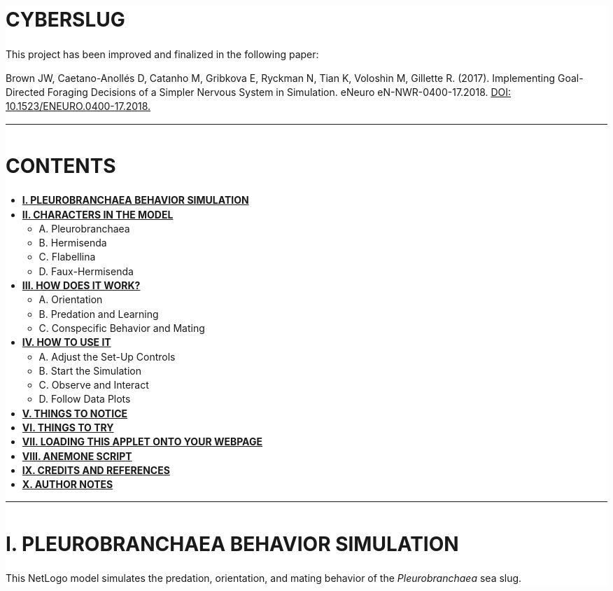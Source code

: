 # CYBERSLUG

This project has been improved and finalized in the following paper:

Brown JW, Caetano-Anollés D, Catanho M, Gribkova E, Ryckman N, Tian K, Voloshin M, Gillette R. (2017). Implementing Goal-Directed Foraging Decisions of a Simpler Nervous System in Simulation. eNeuro eN-NWR-0400-17.2018. [DOI: 10.1523/ENEURO.0400-17.2018.](http://www.eneuro.org/content/5/1/ENEURO.0400-17.2018)





- - -





# CONTENTS

* [**I. PLEUROBRANCHAEA BEHAVIOR SIMULATION**](#anchor-1)
* [**II. CHARACTERS IN THE MODEL**](#anchor-2)
  * A. Pleurobranchaea
  * B. Hermisenda
  * C. Flabellina
  * D. Faux-Hermisenda
* [**III. HOW DOES IT WORK?**](#anchor-3)
  * A. Orientation
  * B. Predation and Learning
  * C. Conspecific Behavior and Mating
* [**IV. HOW TO USE IT**](#anchor-4)
  * A. Adjust the Set-Up Controls
  * B. Start the Simulation
  * C. Observe and Interact
  * D. Follow Data Plots
* [**V. THINGS TO NOTICE**](#anchor-5)
* [**VI. THINGS TO TRY**](#anchor-6)
* [**VII. LOADING THIS APPLET ONTO YOUR WEBPAGE**](#anchor-7)
* [**VIII. ANEMONE SCRIPT**](#anchor-8)
* [**IX. CREDITS AND REFERENCES**](#anchor-9)
* [**X. AUTHOR NOTES**](#anchor-10)





- - -





<a id="anchor-1"></a>

# I. PLEUROBRANCHAEA BEHAVIOR SIMULATION

This NetLogo model simulates the predation, orientation, and mating behavior of the *Pleurobranchaea* sea slug.
